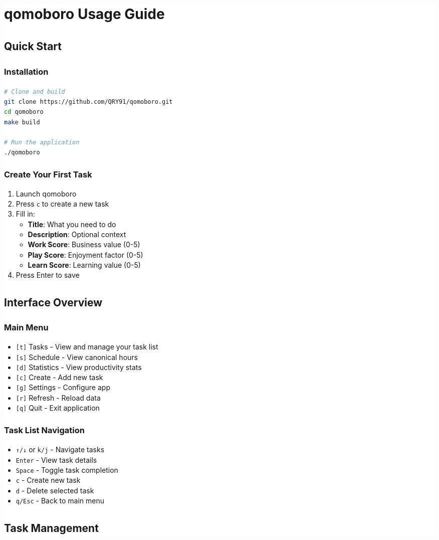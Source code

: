 # qomoboro Usage Guide

## Quick Start

### Installation
```bash
# Clone and build
git clone https://github.com/QRY91/qomoboro.git
cd qomoboro
make build

# Run the application
./qomoboro
```

### Create Your First Task
1. Launch qomoboro
2. Press `c` to create a new task
3. Fill in:
   - **Title**: What you need to do
   - **Description**: Optional context
   - **Work Score**: Business value (0-5)
   - **Play Score**: Enjoyment factor (0-5)
   - **Learn Score**: Learning value (0-5)
4. Press Enter to save

## Interface Overview

### Main Menu
- `[t]` Tasks - View and manage your task list
- `[s]` Schedule - View canonical hours
- `[d]` Statistics - View productivity stats
- `[c]` Create - Add new task
- `[g]` Settings - Configure app
- `[r]` Refresh - Reload data
- `[q]` Quit - Exit application

### Task List Navigation
- `↑/↓` or `k/j` - Navigate tasks
- `Enter` - View task details
- `Space` - Toggle task completion
- `c` - Create new task
- `d` - Delete selected task
- `q/Esc` - Back to main menu

## Task Management

